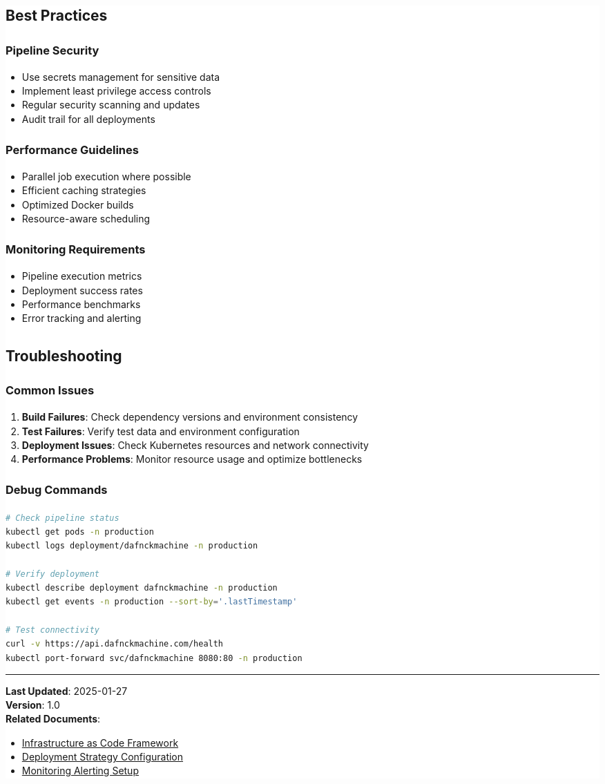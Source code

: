 ## Best Practices

### Pipeline Security
- Use secrets management for sensitive data
- Implement least privilege access controls
- Regular security scanning and updates
- Audit trail for all deployments

### Performance Guidelines
- Parallel job execution where possible
- Efficient caching strategies
- Optimized Docker builds
- Resource-aware scheduling

### Monitoring Requirements
- Pipeline execution metrics
- Deployment success rates
- Performance benchmarks
- Error tracking and alerting

## Troubleshooting

### Common Issues
1. **Build Failures**: Check dependency versions and environment consistency
2. **Test Failures**: Verify test data and environment configuration
3. **Deployment Issues**: Check Kubernetes resources and network connectivity
4. **Performance Problems**: Monitor resource usage and optimize bottlenecks

### Debug Commands
```bash
# Check pipeline status
kubectl get pods -n production
kubectl logs deployment/dafnckmachine -n production

# Verify deployment
kubectl describe deployment dafnckmachine -n production
kubectl get events -n production --sort-by='.lastTimestamp'

# Test connectivity
curl -v https://api.dafnckmachine.com/health
kubectl port-forward svc/dafnckmachine 8080:80 -n production
```

---

**Last Updated**: 2025-01-27  
**Version**: 1.0  
**Related Documents**: 
- [Infrastructure as Code Framework](mdc:01_Machine/04_Documentation/Doc/Phase_5_Deployment_PostLaunch/Infrastructure_as_Code_Framework.md)
- [Deployment Strategy Configuration](mdc:01_Machine/04_Documentation/Doc/Phase_5_Deployment_PostLaunch/Deployment_Strategy_Configuration.md)
- [Monitoring Alerting Setup](mdc:01_Machine/04_Documentation/Doc/Phase_5_Deployment_PostLaunch/Monitoring_Alerting_Setup.md) 